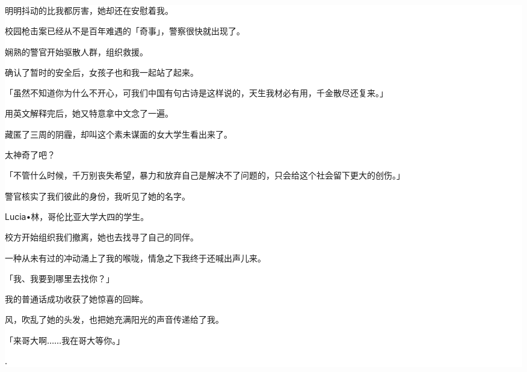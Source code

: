 明明抖动的比我都厉害，她却还在安慰着我。

校园枪击案已经从不是百年难遇的「奇事」，警察很快就出现了。

娴熟的警官开始驱散人群，组织救援。

确认了暂时的安全后，女孩子也和我一起站了起来。

「虽然不知道你为什么不开心，可我们中国有句古诗是这样说的，天生我材必有用，千金散尽还复来。」

用英文解释完后，她又特意拿中文念了一遍。

藏匿了三周的阴霾，却叫这个素未谋面的女大学生看出来了。

太神奇了吧？

「不管什么时候，千万别丧失希望，暴力和放弃自己是解决不了问题的，只会给这个社会留下更大的创伤。」

警官核实了我们彼此的身份，我听见了她的名字。

Lucia•林，哥伦比亚大学大四的学生。

校方开始组织我们撤离，她也去找寻了自己的同伴。

一种从未有过的冲动涌上了我的喉咙，情急之下我终于还喊出声儿来。

「我、我要到哪里去找你？」

我的普通话成功收获了她惊喜的回眸。

风，吹乱了她的头发，也把她充满阳光的声音传递给了我。

「来哥大啊……我在哥大等你。」

.